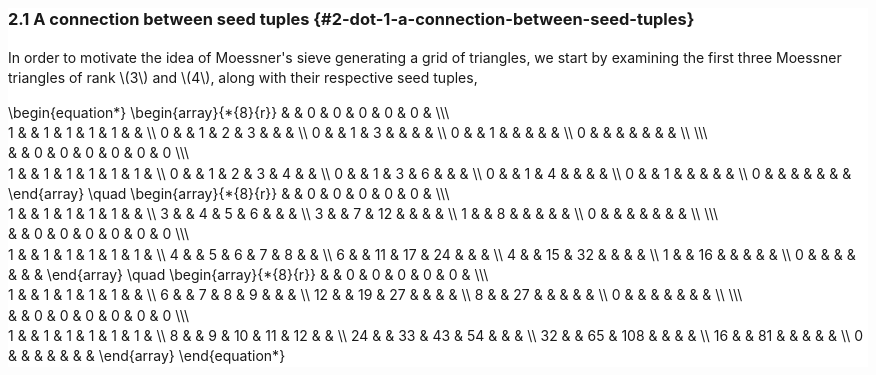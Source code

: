 
### 2.1 A connection between seed tuples {#2-dot-1-a-connection-between-seed-tuples}

In order to motivate the idea of Moessner's sieve generating a grid of
triangles, we start by examining the first three Moessner triangles of rank \\(3\\)
and \\(4\\), along with their respective seed tuples,

\begin{equation\*}
  \begin{array}{\*{8}{r}}
     & & 0 & 0 & 0 & 0 & 0 & \\\\\\\
   1 & & 1 & 1 & 1 & 1 &   & \\\\
   0 & & 1 & 2 & 3 &   &   & \\\\
   0 & & 1 & 3 &   &   &   & \\\\
   0 & & 1 &   &   &   &   & \\\\
   0 & &   &   &   &   &   & \\\\
   \\\\\\\
     & & 0 & 0 & 0 & 0 & 0 & 0 \\\\\\\
   1 & & 1 & 1 & 1 & 1 & 1 &   \\\\
   0 & & 1 & 2 & 3 & 4 &   &   \\\\
   0 & & 1 & 3 & 6 &   &   &   \\\\
   0 & & 1 & 4 &   &   &   &   \\\\
   0 & & 1 &   &   &   &   &   \\\\
   0 & &   &   &   &   &   &
  \end{array}
  \quad
  \begin{array}{\*{8}{r}}
      & &  0 &  0 &  0 & 0 & 0 & \\\\\\\
    1 & &  1 &  1 &  1 & 1 &   & \\\\
    3 & &  4 &  5 &  6 &   &   & \\\\
    3 & &  7 & 12 &    &   &   & \\\\
    1 & &  8 &    &    &   &   & \\\\
    0 & &    &    &    &   &   & \\\\
    \\\\\\\
      & &  0 &  0 &  0 & 0 & 0 & 0 \\\\\\\
    1 & &  1 &  1 &  1 & 1 & 1 &   \\\\
    4 & &  5 &  6 &  7 & 8 &   &   \\\\
    6 & & 11 & 17 & 24 &   &   &   \\\\
    4 & & 15 & 32 &    &   &   &   \\\\
    1 & & 16 &    &    &   &   &   \\\\
    0 & &    &    &    &   &   &
  \end{array}
  \quad
  \begin{array}{\*{8}{r}}
      & &  0 &   0 &  0 &  0 & 0 & \\\\\\\
    1 & &  1 &   1 &  1 &  1 &   & \\\\
    6 & &  7 &   8 &  9 &    &   & \\\\
   12 & & 19 &  27 &    &    &   & \\\\
    8 & & 27 &     &    &    &   & \\\\
    0 & &    &     &    &    &   & \\\\
    \\\\\\\
      & &  0 &   0 &  0 &  0 & 0 & 0 \\\\\\\
    1 & &  1 &   1 &  1 &  1 & 1 &   \\\\
    8 & &  9 &  10 & 11 & 12 &   &   \\\\
   24 & & 33 &  43 & 54 &    &   &   \\\\
   32 & & 65 & 108 &    &    &   &   \\\\
   16 & & 81 &     &    &    &   &   \\\\
    0 & &    &     &    &    &   &
  \end{array}
\end{equation\*}
